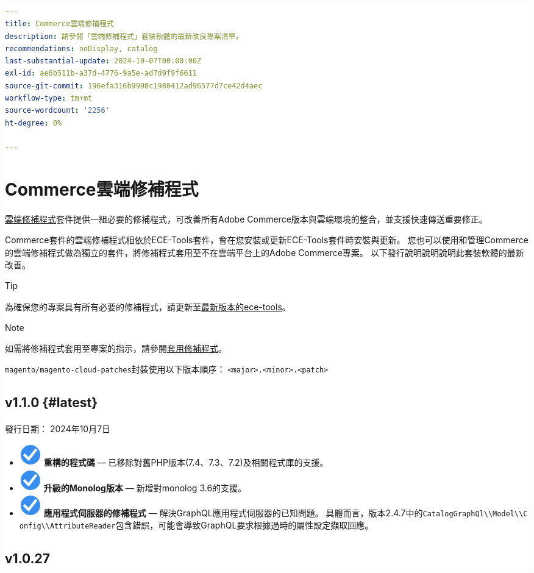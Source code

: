 ```yaml
---
title: Commerce雲端修補程式
description: 請參閱「雲端修補程式」套裝軟體的最新改良專案清單。
recommendations: noDisplay, catalog
last-substantial-update: 2024-10-07T00:00:00Z
exl-id: ae6b511b-a37d-4776-9a5e-ad7d9f9f6611
source-git-commit: 196efa316b9998c1980412ad96577d7ce42d4aec
workflow-type: tm+mt
source-wordcount: '2256'
ht-degree: 0%

---
```


# Commerce雲端修補程式

[雲端修補程式](https://github.com/magento/magento-cloud-patches)套件提供一組必要的修補程式，可改善所有Adobe Commerce版本與雲端環境的整合，並支援快速傳送重要修正。

Commerce套件的雲端修補程式相依於ECE-Tools套件，會在您安裝或更新ECE-Tools套件時安裝與更新。 您也可以使用和管理Commerce的雲端修補程式做為獨立的套件，將修補程式套用至不在雲端平台上的Adobe Commerce專案。 以下發行說明說明說明此套裝軟體的最新改善。

>[!TIP]
>
>為確保您的專案具有所有必要的修補程式，請更新至[最新版本的ece-tools](../dev-tools/update-package.md)。

>[!NOTE]
>
>如需將修補程式套用至專案的指示，請參閱[套用修補程式](../development/apply-patches.md)。

`magento/magento-cloud-patches`封裝使用以下版本順序： `<major>.<minor>.<patch>`



## v1.1.0 {#latest}

發行日期： 2024年10月7日

- ![修正圖示](../../assets/fix.svg) **重構的程式碼** — 已移除對舊PHP版本(7.4、7.3、7.2)及相關程式庫的支援。
- ![修正圖示](../../assets/fix.svg) **升級的Monolog版本** — 新增對monolog 3.6的支援。
- ![修正圖示](../../assets/fix.svg) **應用程式伺服器的修補程式** — 解決GraphQL應用程式伺服器的已知問題。 具體而言，版本2.4.7中的`CatalogGraphQl\\Model\\Config\\AttributeReader`包含錯誤，可能會導致GraphQL要求根據過時的屬性設定擷取回應。

## v1.0.27
